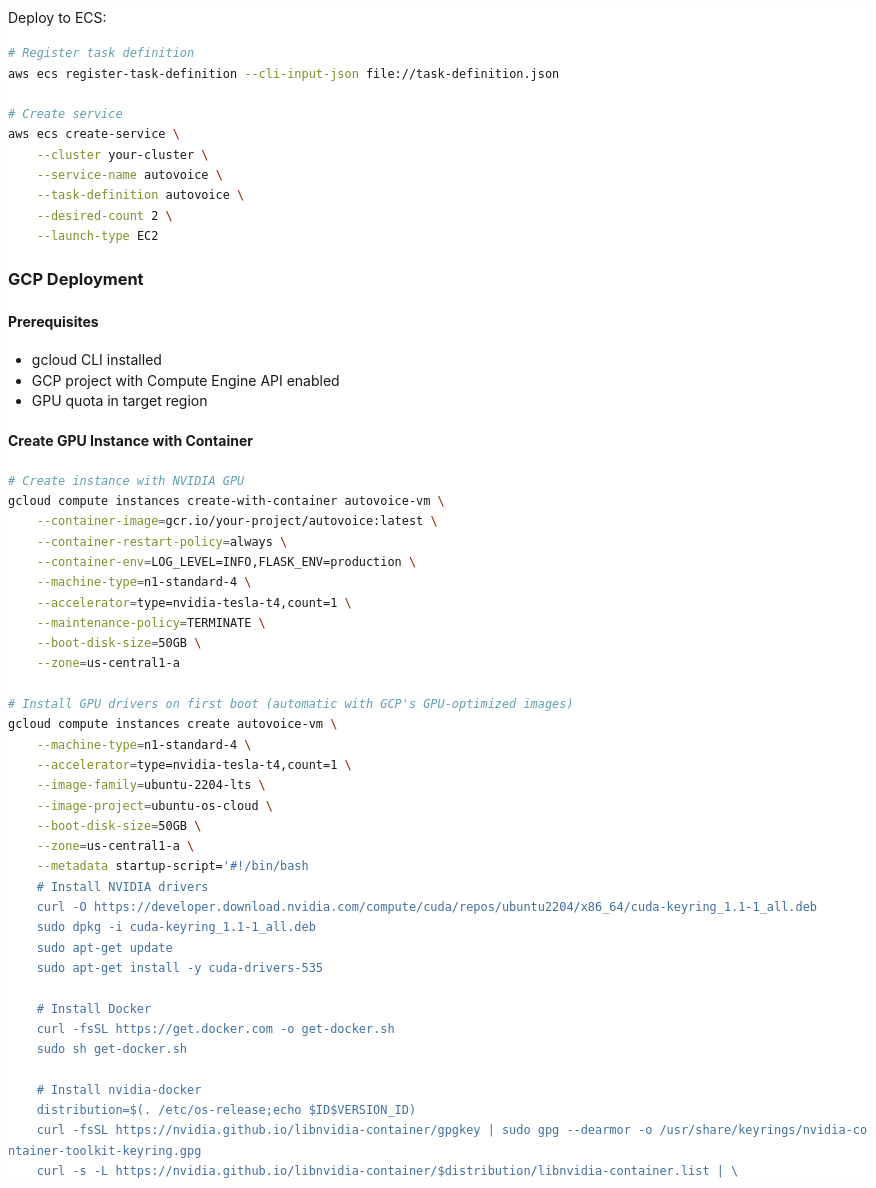 ```json
```

Deploy to ECS:
```bash
# Register task definition
aws ecs register-task-definition --cli-input-json file://task-definition.json

# Create service
aws ecs create-service \
    --cluster your-cluster \
    --service-name autovoice \
    --task-definition autovoice \
    --desired-count 2 \
    --launch-type EC2
```

### GCP Deployment

#### Prerequisites
- gcloud CLI installed
- GCP project with Compute Engine API enabled
- GPU quota in target region

#### Create GPU Instance with Container

```bash
# Create instance with NVIDIA GPU
gcloud compute instances create-with-container autovoice-vm \
    --container-image=gcr.io/your-project/autovoice:latest \
    --container-restart-policy=always \
    --container-env=LOG_LEVEL=INFO,FLASK_ENV=production \
    --machine-type=n1-standard-4 \
    --accelerator=type=nvidia-tesla-t4,count=1 \
    --maintenance-policy=TERMINATE \
    --boot-disk-size=50GB \
    --zone=us-central1-a

# Install GPU drivers on first boot (automatic with GCP's GPU-optimized images)
gcloud compute instances create autovoice-vm \
    --machine-type=n1-standard-4 \
    --accelerator=type=nvidia-tesla-t4,count=1 \
    --image-family=ubuntu-2204-lts \
    --image-project=ubuntu-os-cloud \
    --boot-disk-size=50GB \
    --zone=us-central1-a \
    --metadata startup-script='#!/bin/bash
    # Install NVIDIA drivers
    curl -O https://developer.download.nvidia.com/compute/cuda/repos/ubuntu2204/x86_64/cuda-keyring_1.1-1_all.deb
    sudo dpkg -i cuda-keyring_1.1-1_all.deb
    sudo apt-get update
    sudo apt-get install -y cuda-drivers-535

    # Install Docker
    curl -fsSL https://get.docker.com -o get-docker.sh
    sudo sh get-docker.sh

    # Install nvidia-docker
    distribution=$(. /etc/os-release;echo $ID$VERSION_ID)
    curl -fsSL https://nvidia.github.io/libnvidia-container/gpgkey | sudo gpg --dearmor -o /usr/share/keyrings/nvidia-container-toolkit-keyring.gpg
    curl -s -L https://nvidia.github.io/libnvidia-container/$distribution/libnvidia-container.list | \
```